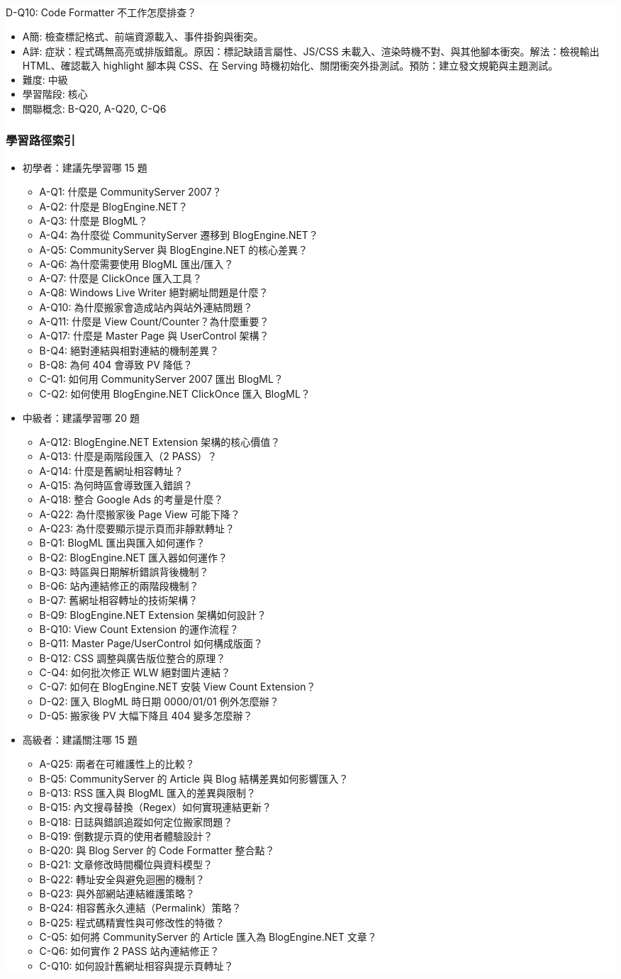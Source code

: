 D-Q10: Code Formatter 不工作怎麼排查？
- A簡: 檢查標記格式、前端資源載入、事件掛鉤與衝突。
- A詳: 症狀：程式碼無高亮或排版錯亂。原因：標記缺語言屬性、JS/CSS 未載入、渲染時機不對、與其他腳本衝突。解法：檢視輸出 HTML、確認載入 highlight 腳本與 CSS、在 Serving 時機初始化、關閉衝突外掛測試。預防：建立發文規範與主題測試。
- 難度: 中級
- 學習階段: 核心
- 關聯概念: B-Q20, A-Q20, C-Q6

### 學習路徑索引
- 初學者：建議先學習哪 15 題
    - A-Q1: 什麼是 CommunityServer 2007？
    - A-Q2: 什麼是 BlogEngine.NET？
    - A-Q3: 什麼是 BlogML？
    - A-Q4: 為什麼從 CommunityServer 遷移到 BlogEngine.NET？
    - A-Q5: CommunityServer 與 BlogEngine.NET 的核心差異？
    - A-Q6: 為什麼需要使用 BlogML 匯出/匯入？
    - A-Q7: 什麼是 ClickOnce 匯入工具？
    - A-Q8: Windows Live Writer 絕對網址問題是什麼？
    - A-Q10: 為什麼搬家會造成站內與站外連結問題？
    - A-Q11: 什麼是 View Count/Counter？為什麼重要？
    - A-Q17: 什麼是 Master Page 與 UserControl 架構？
    - B-Q4: 絕對連結與相對連結的機制差異？
    - B-Q8: 為何 404 會導致 PV 降低？
    - C-Q1: 如何用 CommunityServer 2007 匯出 BlogML？
    - C-Q2: 如何使用 BlogEngine.NET ClickOnce 匯入 BlogML？

- 中級者：建議學習哪 20 題
    - A-Q12: BlogEngine.NET Extension 架構的核心價值？
    - A-Q13: 什麼是兩階段匯入（2 PASS）？
    - A-Q14: 什麼是舊網址相容轉址？
    - A-Q15: 為何時區會導致匯入錯誤？
    - A-Q18: 整合 Google Ads 的考量是什麼？
    - A-Q22: 為什麼搬家後 Page View 可能下降？
    - A-Q23: 為什麼要顯示提示頁而非靜默轉址？
    - B-Q1: BlogML 匯出與匯入如何運作？
    - B-Q2: BlogEngine.NET 匯入器如何運作？
    - B-Q3: 時區與日期解析錯誤背後機制？
    - B-Q6: 站內連結修正的兩階段機制？
    - B-Q7: 舊網址相容轉址的技術架構？
    - B-Q9: BlogEngine.NET Extension 架構如何設計？
    - B-Q10: View Count Extension 的運作流程？
    - B-Q11: Master Page/UserControl 如何構成版面？
    - B-Q12: CSS 調整與廣告版位整合的原理？
    - C-Q4: 如何批次修正 WLW 絕對圖片連結？
    - C-Q7: 如何在 BlogEngine.NET 安裝 View Count Extension？
    - D-Q2: 匯入 BlogML 時日期 0000/01/01 例外怎麼辦？
    - D-Q5: 搬家後 PV 大幅下降且 404 變多怎麼辦？

- 高級者：建議關注哪 15 題
    - A-Q25: 兩者在可維護性上的比較？
    - B-Q5: CommunityServer 的 Article 與 Blog 結構差異如何影響匯入？
    - B-Q13: RSS 匯入與 BlogML 匯入的差異與限制？
    - B-Q15: 內文搜尋替換（Regex）如何實現連結更新？
    - B-Q18: 日誌與錯誤追蹤如何定位搬家問題？
    - B-Q19: 倒數提示頁的使用者體驗設計？
    - B-Q20: 與 Blog Server 的 Code Formatter 整合點？
    - B-Q21: 文章修改時間欄位與資料模型？
    - B-Q22: 轉址安全與避免迴圈的機制？
    - B-Q23: 與外部網站連結維護策略？
    - B-Q24: 相容舊永久連結（Permalink）策略？
    - B-Q25: 程式碼精實性與可修改性的特徵？
    - C-Q5: 如何將 CommunityServer 的 Article 匯入為 BlogEngine.NET 文章？
    - C-Q6: 如何實作 2 PASS 站內連結修正？
    - C-Q10: 如何設計舊網址相容與提示頁轉址？